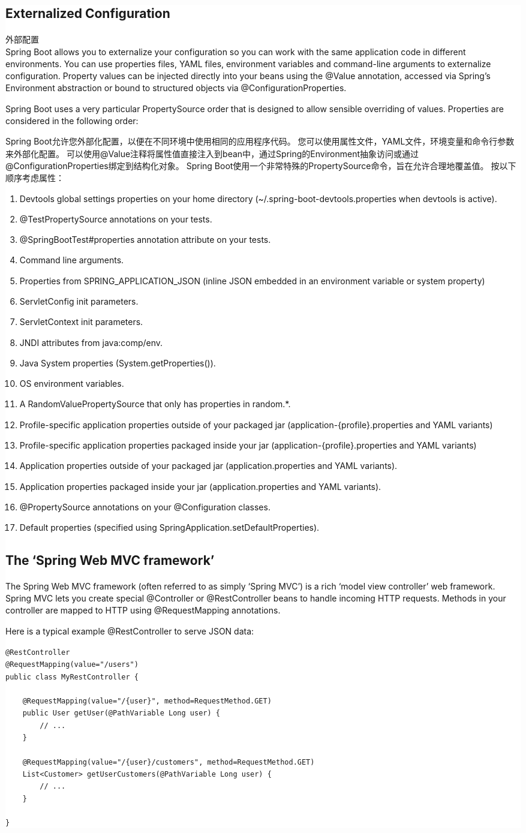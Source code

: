 ##  Externalized Configuration
外部配置    
Spring Boot allows you to externalize your configuration so you can work with the same application code in different environments. You can use properties files, YAML files, environment variables and command-line arguments to externalize configuration. Property values can be injected directly into your beans using the @Value annotation, accessed via Spring’s Environment abstraction or bound to structured objects via @ConfigurationProperties.

Spring Boot uses a very particular PropertySource order that is designed to allow sensible overriding of values. Properties are considered in the following order:

Spring Boot允许您外部化配置，以便在不同环境中使用相同的应用程序代码。 您可以使用属性文件，YAML文件，环境变量和命令行参数来外部化配置。 可以使用@Value注释将属性值直接注入到bean中，通过Spring的Environment抽象访问或通过@ConfigurationProperties绑定到结构化对象。 Spring Boot使用一个非常特殊的PropertySource命令，旨在允许合理地覆盖值。 按以下顺序考虑属性：

1.  Devtools global settings properties on your home directory (~/.spring-boot-devtools.properties when devtools is active).

2.  @TestPropertySource annotations on your tests.
3.  @SpringBootTest#properties annotation attribute on your tests.
4.  Command line arguments.
5.  Properties from SPRING_APPLICATION_JSON (inline JSON embedded in an environment variable or system property)
6.  ServletConfig init parameters.
7.  ServletContext init parameters.
8.  JNDI attributes from java:comp/env.
9.  Java System properties (System.getProperties()).
10. OS environment variables.
11. A RandomValuePropertySource that only has properties in random.*.
12. Profile-specific application properties outside of your packaged jar (application-{profile}.properties and YAML variants)
13. Profile-specific application properties packaged inside your jar (application-{profile}.properties and YAML variants)
14. Application properties outside of your packaged jar (application.properties and YAML variants).
15. Application properties packaged inside your jar (application.properties and YAML variants).
16. @PropertySource annotations on your @Configuration classes.
17. Default properties (specified using SpringApplication.setDefaultProperties).


##   The ‘Spring Web MVC framework’
The Spring Web MVC framework (often referred to as simply ‘Spring MVC’) is a rich ‘model view controller’ web framework. Spring MVC lets you create special @Controller or @RestController beans to handle incoming HTTP requests. Methods in your controller are mapped to HTTP using @RequestMapping annotations.

Here is a typical example @RestController to serve JSON data:

```
@RestController
@RequestMapping(value="/users")
public class MyRestController {

    @RequestMapping(value="/{user}", method=RequestMethod.GET)
    public User getUser(@PathVariable Long user) {
        // ...
    }

    @RequestMapping(value="/{user}/customers", method=RequestMethod.GET)
    List<Customer> getUserCustomers(@PathVariable Long user) {
        // ...
    }

}
```
